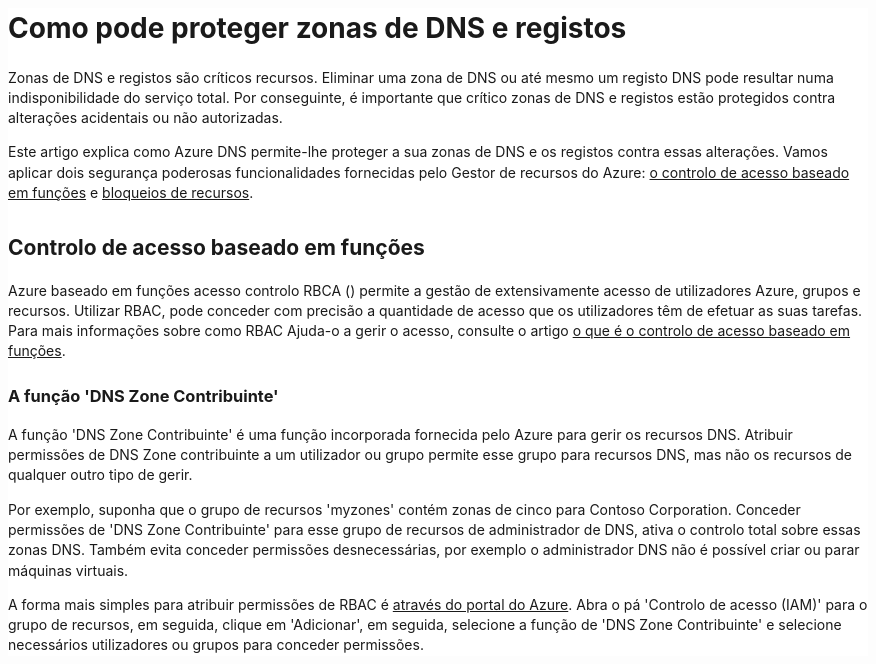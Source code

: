 <properties 
   pageTitle="Proteger as zonas de DNS e os registos | Microsoft Azure" 
   description="Como pode proteger zonas de DNS e conjuntos de registos no Microsoft Azure DNS." 
   services="dns" 
   documentationCenter="na" 
   authors="jtuliani" 
   manager="carmonm" 
   editor=""/>

<tags
   ms.service="dns"
   ms.devlang="na"
   ms.topic="article"
   ms.tgt_pltfrm="na"
   ms.workload="infrastructure-services" 
   ms.date="10/20/2016"
   ms.author="jtuliani"/>

# <a name="how-to-protect-dns-zones-and-records"></a>Como pode proteger zonas de DNS e registos

Zonas de DNS e registos são críticos recursos. Eliminar uma zona de DNS ou até mesmo um registo DNS pode resultar numa indisponibilidade do serviço total.  Por conseguinte, é importante que crítico zonas de DNS e registos estão protegidos contra alterações acidentais ou não autorizadas.

Este artigo explica como Azure DNS permite-lhe proteger a sua zonas de DNS e os registos contra essas alterações.  Vamos aplicar dois segurança poderosas funcionalidades fornecidas pelo Gestor de recursos do Azure: [o controlo de acesso baseado em funções](../active-directory/role-based-access-control-what-is.md) e [bloqueios de recursos](../resource-group-lock-resources.md).

## <a name="role-based-access-control"></a>Controlo de acesso baseado em funções

Azure baseado em funções acesso controlo RBCA () permite a gestão de extensivamente acesso de utilizadores Azure, grupos e recursos. Utilizar RBAC, pode conceder com precisão a quantidade de acesso que os utilizadores têm de efetuar as suas tarefas. Para mais informações sobre como RBAC Ajuda-o a gerir o acesso, consulte o artigo [o que é o controlo de acesso baseado em funções](../active-directory/role-based-access-control-what-is.md).

### <a name="the-dns-zone-contributor-role"></a>A função 'DNS Zone Contribuinte'

A função 'DNS Zone Contribuinte' é uma função incorporada fornecida pelo Azure para gerir os recursos DNS.  Atribuir permissões de DNS Zone contribuinte a um utilizador ou grupo permite esse grupo para recursos DNS, mas não os recursos de qualquer outro tipo de gerir.

Por exemplo, suponha que o grupo de recursos 'myzones' contém zonas de cinco para Contoso Corporation. Conceder permissões de 'DNS Zone Contribuinte' para esse grupo de recursos de administrador de DNS, ativa o controlo total sobre essas zonas DNS. Também evita conceder permissões desnecessárias, por exemplo o administrador DNS não é possível criar ou parar máquinas virtuais.

A forma mais simples para atribuir permissões de RBAC é [através do portal do Azure](../active-directory/role-based-access-control-configure.md).  Abra o pá 'Controlo de acesso (IAM)' para o grupo de recursos, em seguida, clique em 'Adicionar', em seguida, selecione a função de 'DNS Zone Contribuinte' e selecione necessários utilizadores ou grupos para conceder permissões.
